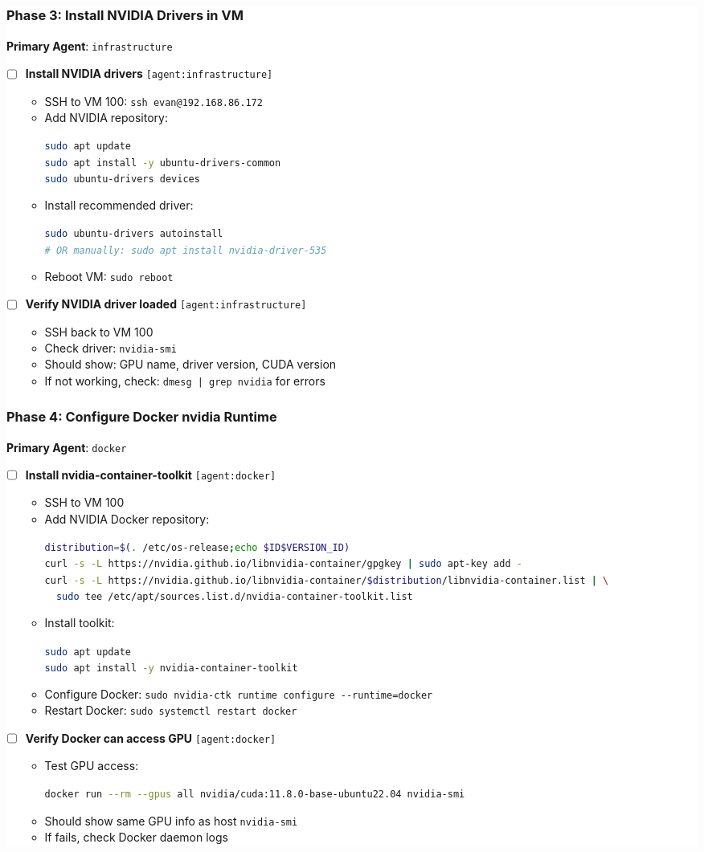 ### Phase 3: Install NVIDIA Drivers in VM

**Primary Agent**: `infrastructure`

- [ ] **Install NVIDIA drivers** `[agent:infrastructure]`
  - SSH to VM 100: `ssh evan@192.168.86.172`
  - Add NVIDIA repository:
    ```bash
    sudo apt update
    sudo apt install -y ubuntu-drivers-common
    sudo ubuntu-drivers devices
    ```
  - Install recommended driver:
    ```bash
    sudo ubuntu-drivers autoinstall
    # OR manually: sudo apt install nvidia-driver-535
    ```
  - Reboot VM: `sudo reboot`

- [ ] **Verify NVIDIA driver loaded** `[agent:infrastructure]`
  - SSH back to VM 100
  - Check driver: `nvidia-smi`
  - Should show: GPU name, driver version, CUDA version
  - If not working, check: `dmesg | grep nvidia` for errors

### Phase 4: Configure Docker nvidia Runtime

**Primary Agent**: `docker`

- [ ] **Install nvidia-container-toolkit** `[agent:docker]`
  - SSH to VM 100
  - Add NVIDIA Docker repository:
    ```bash
    distribution=$(. /etc/os-release;echo $ID$VERSION_ID)
    curl -s -L https://nvidia.github.io/libnvidia-container/gpgkey | sudo apt-key add -
    curl -s -L https://nvidia.github.io/libnvidia-container/$distribution/libnvidia-container.list | \
      sudo tee /etc/apt/sources.list.d/nvidia-container-toolkit.list
    ```
  - Install toolkit:
    ```bash
    sudo apt update
    sudo apt install -y nvidia-container-toolkit
    ```
  - Configure Docker: `sudo nvidia-ctk runtime configure --runtime=docker`
  - Restart Docker: `sudo systemctl restart docker`

- [ ] **Verify Docker can access GPU** `[agent:docker]`
  - Test GPU access:
    ```bash
    docker run --rm --gpus all nvidia/cuda:11.8.0-base-ubuntu22.04 nvidia-smi
    ```
  - Should show same GPU info as host `nvidia-smi`
  - If fails, check Docker daemon logs
